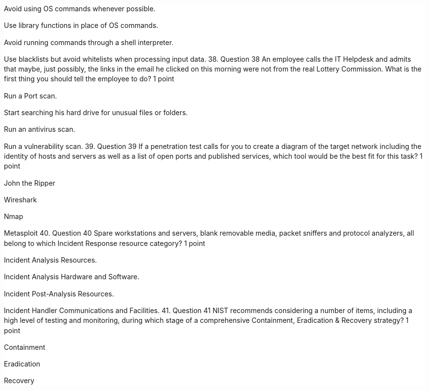 Avoid using OS commands whenever possible.
 
Use library functions in place of OS commands.
 
Avoid running commands through a shell interpreter.
 
Use blacklists but avoid whitelists when processing input data.
38.
Question 38
An employee calls the IT Helpdesk and admits that maybe, just possibly, the links in the email he clicked on this morning were not from the real Lottery Commission. What is the first thing you should tell the employee to do?
1 point
 
Run a Port scan.
 
Start searching his hard drive for unusual files or folders.
 
Run an antivirus scan.
 
Run a vulnerability scan.
39.
Question 39
If a penetration test calls for you to create a diagram of the target network including the identity of hosts and servers as well as a list of open ports and published services, which tool would be the best fit for this task?
1 point
 
John the Ripper
 
Wireshark
 
Nmap
 
Metasploit
40.
Question 40
Spare workstations and servers, blank removable media, packet sniffers and protocol analyzers, all belong to which Incident Response resource category?
1 point
 
Incident Analysis Resources.
 
Incident Analysis Hardware and Software.
 
Incident Post-Analysis Resources.
 
Incident Handler Communications and Facilities.
41.
Question 41
NIST recommends considering a number of items, including a high level of testing and monitoring, during which stage of a comprehensive Containment, Eradication & Recovery strategy?
1 point
 
Containment
 
Eradication
 
Recovery
 